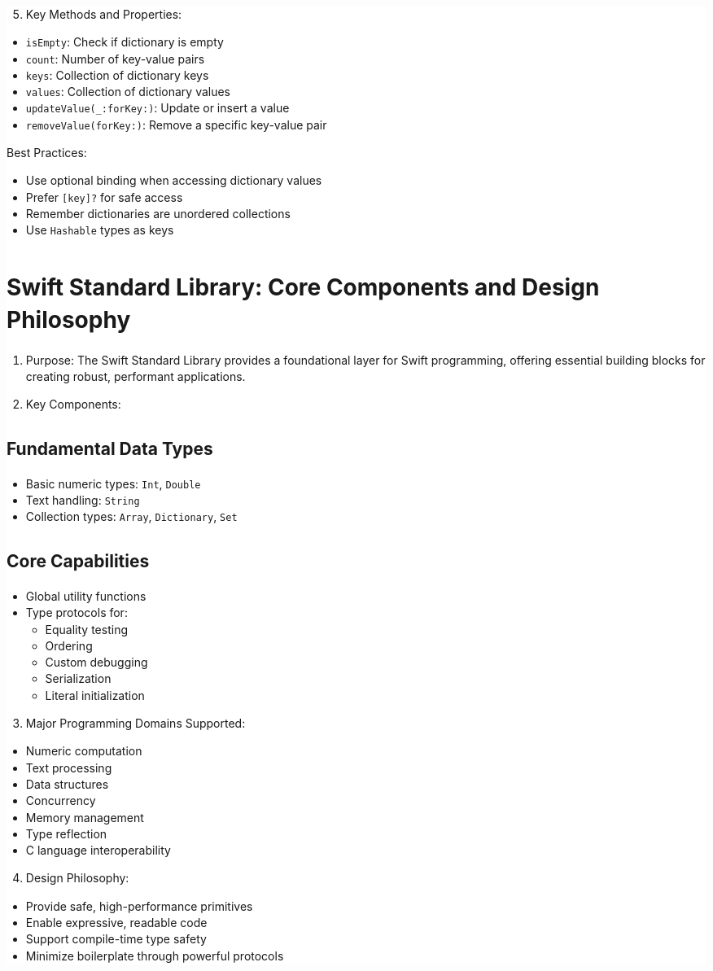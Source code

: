 5. Key Methods and Properties:
- `isEmpty`: Check if dictionary is empty
- `count`: Number of key-value pairs
- `keys`: Collection of dictionary keys
- `values`: Collection of dictionary values
- `updateValue(_:forKey:)`: Update or insert a value
- `removeValue(forKey:)`: Remove a specific key-value pair

Best Practices:
- Use optional binding when accessing dictionary values
- Prefer `[key]?` for safe access
- Remember dictionaries are unordered collections
- Use `Hashable` types as keys

# Swift Standard Library: Core Components and Design Philosophy

1. Purpose:
The Swift Standard Library provides a foundational layer for Swift programming, offering essential building blocks for creating robust, performant applications.

2. Key Components:

## Fundamental Data Types
- Basic numeric types: `Int`, `Double`
- Text handling: `String`
- Collection types: `Array`, `Dictionary`, `Set`

## Core Capabilities
- Global utility functions
- Type protocols for:
  - Equality testing
  - Ordering
  - Custom debugging
  - Serialization
  - Literal initialization

3. Major Programming Domains Supported:
- Numeric computation
- Text processing
- Data structures
- Concurrency
- Memory management
- Type reflection
- C language interoperability

4. Design Philosophy:
- Provide safe, high-performance primitives
- Enable expressive, readable code
- Support compile-time type safety
- Minimize boilerplate through powerful protocols
